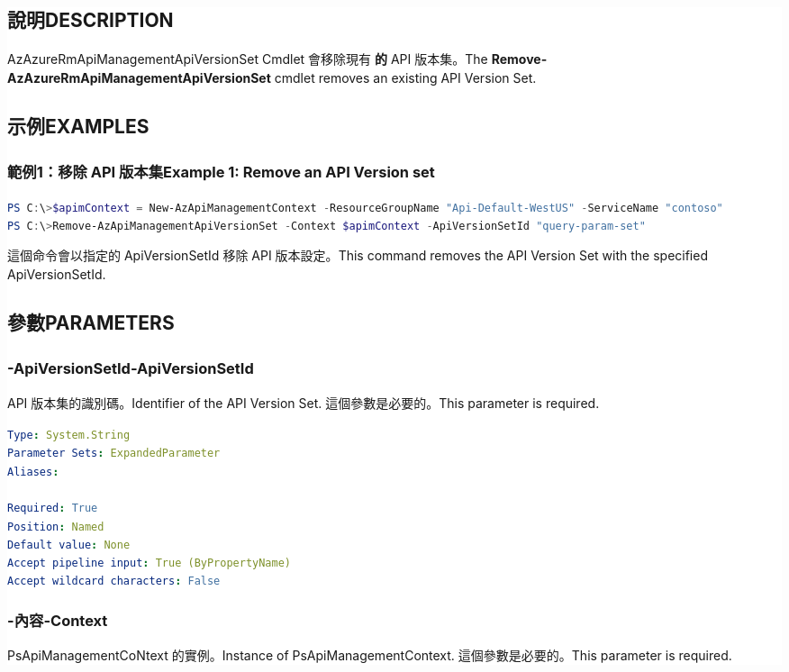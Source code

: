 ## <span data-ttu-id="56d4e-108">說明</span><span class="sxs-lookup"><span data-stu-id="56d4e-108">DESCRIPTION</span></span>

<span data-ttu-id="56d4e-109">AzAzureRmApiManagementApiVersionSet Cmdlet 會移除現有 **的** API 版本集。</span><span class="sxs-lookup"><span data-stu-id="56d4e-109">The **Remove-AzAzureRmApiManagementApiVersionSet** cmdlet removes an existing API Version Set.</span></span>

## <span data-ttu-id="56d4e-110">示例</span><span class="sxs-lookup"><span data-stu-id="56d4e-110">EXAMPLES</span></span>

### <span data-ttu-id="56d4e-111">範例1：移除 API 版本集</span><span class="sxs-lookup"><span data-stu-id="56d4e-111">Example 1: Remove an API Version set</span></span>
```powershell
PS C:\>$apimContext = New-AzApiManagementContext -ResourceGroupName "Api-Default-WestUS" -ServiceName "contoso"
PS C:\>Remove-AzApiManagementApiVersionSet -Context $apimContext -ApiVersionSetId "query-param-set"
```

<span data-ttu-id="56d4e-112">這個命令會以指定的 ApiVersionSetId 移除 API 版本設定。</span><span class="sxs-lookup"><span data-stu-id="56d4e-112">This command removes the API Version Set with the specified ApiVersionSetId.</span></span>

## <span data-ttu-id="56d4e-113">參數</span><span class="sxs-lookup"><span data-stu-id="56d4e-113">PARAMETERS</span></span>

### <span data-ttu-id="56d4e-114">-ApiVersionSetId</span><span class="sxs-lookup"><span data-stu-id="56d4e-114">-ApiVersionSetId</span></span>
<span data-ttu-id="56d4e-115">API 版本集的識別碼。</span><span class="sxs-lookup"><span data-stu-id="56d4e-115">Identifier of the API Version Set.</span></span>
<span data-ttu-id="56d4e-116">這個參數是必要的。</span><span class="sxs-lookup"><span data-stu-id="56d4e-116">This parameter is required.</span></span>

```yaml
Type: System.String
Parameter Sets: ExpandedParameter
Aliases:

Required: True
Position: Named
Default value: None
Accept pipeline input: True (ByPropertyName)
Accept wildcard characters: False
```

### <span data-ttu-id="56d4e-117">-內容</span><span class="sxs-lookup"><span data-stu-id="56d4e-117">-Context</span></span>
<span data-ttu-id="56d4e-118">PsApiManagementCoNtext 的實例。</span><span class="sxs-lookup"><span data-stu-id="56d4e-118">Instance of PsApiManagementContext.</span></span>
<span data-ttu-id="56d4e-119">這個參數是必要的。</span><span class="sxs-lookup"><span data-stu-id="56d4e-119">This parameter is required.</span></span>
